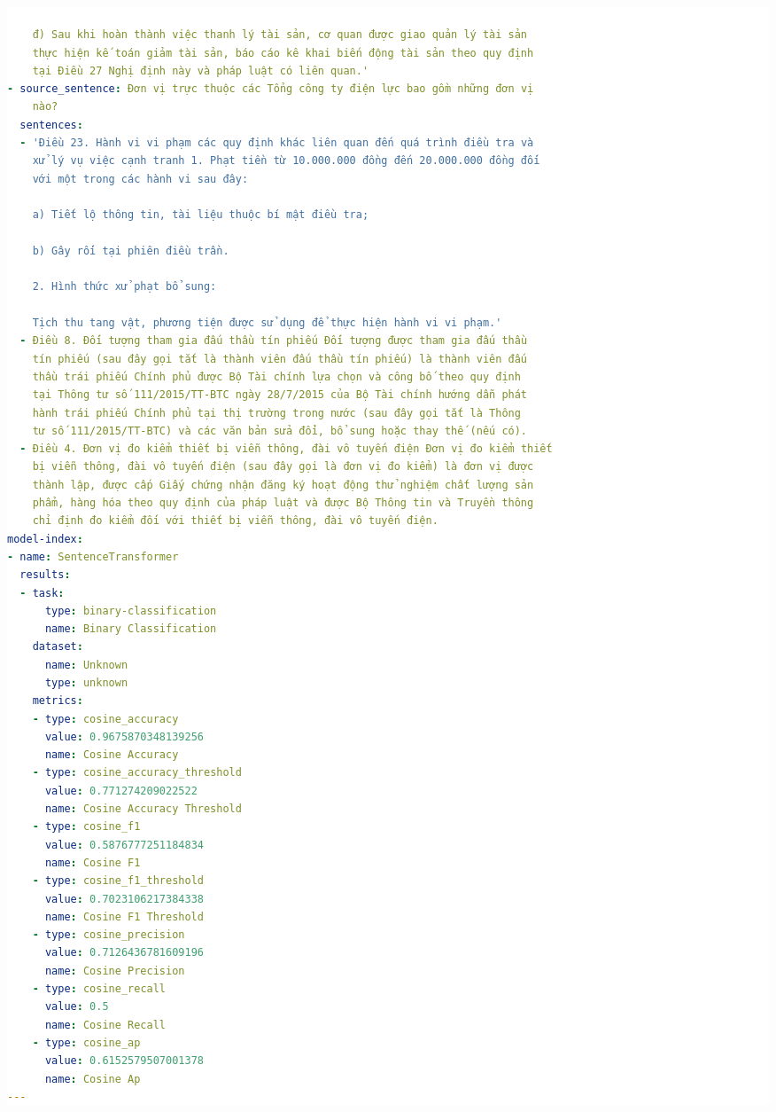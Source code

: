 ```yaml

    đ) Sau khi hoàn thành việc thanh lý tài sản, cơ quan được giao quản lý tài sản
    thực hiện kế toán giảm tài sản, báo cáo kê khai biến động tài sản theo quy định
    tại Điều 27 Nghị định này và pháp luật có liên quan.'
- source_sentence: Đơn vị trực thuộc các Tổng công ty điện lực bao gồm những đơn vị
    nào?
  sentences:
  - 'Điều 23. Hành vi vi phạm các quy định khác liên quan đến quá trình điều tra và
    xử lý vụ việc cạnh tranh 1. Phạt tiền từ 10.000.000 đồng đến 20.000.000 đồng đối
    với một trong các hành vi sau đây:

    a) Tiết lộ thông tin, tài liệu thuộc bí mật điều tra;

    b) Gây rối tại phiên điều trần.

    2. Hình thức xử phạt bổ sung:

    Tịch thu tang vật, phương tiện được sử dụng để thực hiện hành vi vi phạm.'
  - Điều 8. Đối tượng tham gia đấu thầu tín phiếu Đối tượng được tham gia đấu thầu
    tín phiếu (sau đây gọi tắt là thành viên đấu thầu tín phiếu) là thành viên đấu
    thầu trái phiếu Chính phủ được Bộ Tài chính lựa chọn và công bố theo quy định
    tại Thông tư số 111/2015/TT-BTC ngày 28/7/2015 của Bộ Tài chính hướng dẫn phát
    hành trái phiếu Chính phủ tại thị trường trong nước (sau đây gọi tắt là Thông
    tư số 111/2015/TT-BTC) và các văn bản sửa đổi, bổ sung hoặc thay thế (nếu có).
  - Điều 4. Đơn vị đo kiểm thiết bị viễn thông, đài vô tuyến điện Đơn vị đo kiểm thiết
    bị viễn thông, đài vô tuyến điện (sau đây gọi là đơn vị đo kiểm) là đơn vị được
    thành lập, được cấp Giấy chứng nhận đăng ký hoạt động thử nghiệm chất lượng sản
    phẩm, hàng hóa theo quy định của pháp luật và được Bộ Thông tin và Truyền thông
    chỉ định đo kiểm đối với thiết bị viễn thông, đài vô tuyến điện.
model-index:
- name: SentenceTransformer
  results:
  - task:
      type: binary-classification
      name: Binary Classification
    dataset:
      name: Unknown
      type: unknown
    metrics:
    - type: cosine_accuracy
      value: 0.9675870348139256
      name: Cosine Accuracy
    - type: cosine_accuracy_threshold
      value: 0.771274209022522
      name: Cosine Accuracy Threshold
    - type: cosine_f1
      value: 0.5876777251184834
      name: Cosine F1
    - type: cosine_f1_threshold
      value: 0.7023106217384338
      name: Cosine F1 Threshold
    - type: cosine_precision
      value: 0.7126436781609196
      name: Cosine Precision
    - type: cosine_recall
      value: 0.5
      name: Cosine Recall
    - type: cosine_ap
      value: 0.6152579507001378
      name: Cosine Ap
---
```
